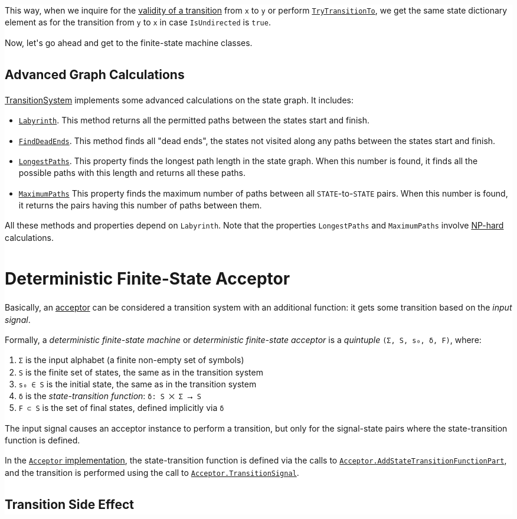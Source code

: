 This way, when we inquire for the [validity of a transition](https://sakryukov.github.io/generic-state-machine#heading-istransitionvalid) from `x` to `y` or perform [`TryTransitionTo`](https://sakryukov.github.io/generic-state-machine#heading-trytransitionto), we get the same state dictionary element as for the transition from  `y` to `x` in case `IsUndirected` is `true`.

Now, let's go ahead and get to the finite-state machine classes.

## Advanced Graph Calculations

[TransitionSystem](https://sakryukov.github.io/generic-state-machine/#heading-class-transitionsystem) implements some advanced calculations on the state graph. It includes:

- [`Labyrinth`](https://sakryukov.github.io/generic-state-machine/#heading-labyrinth). This method returns all the permitted paths between the states start and finish.

- [`FindDeadEnds`](https://sakryukov.github.io/generic-state-machine/#heading-finddeadends). This method finds all "dead ends", the states not visited along any paths between the states start and finish.

- [`LongestPaths`](https://sakryukov.github.io/generic-state-machine/#heading-longestpaths). This property finds the longest path length in the state graph. When this number is found, it finds all the possible paths with this length and returns all these paths.

- [`MaximumPaths`](https://sakryukov.github.io/generic-state-machine/#heading-maximumpaths) This property finds the maximum number of paths between all `STATE`-to-`STATE` pairs. When this number is found, it returns the pairs having this number of paths between them.

All these methods and properties depend on `Labyrinth`. Note that the properties `LongestPaths` and `MaximumPaths` involve [NP-hard](https://en.wikipedia.org/wiki/NP-hardness) calculations.

# Deterministic Finite-State Acceptor

Basically, an [acceptor](https://en.wikipedia.org/wiki/Finite-state_machine#Mathematical_model) can be considered a transition system with an additional function: it gets some transition based on the *input signal*.

Formally, a *deterministic finite-state machine* or *deterministic finite-state acceptor* is a *quintuple* `(Σ, S, s₀, δ, F)`, where:

1.  `Σ` is the input alphabet (a finite non-empty set of symbols)
1.  `S` is the finite set of states, the same as in the transition system
1.  `s₀ ∈ S` is the initial state, the same as in the transition system
1.  `δ` is the *state-transition function*: `δ: S ⨉ Σ ⭢ S`
1.  `F ⊂ S` is the set of final states, defined implicitly via `δ`

The input signal causes an acceptor instance to perform a transition, but only for the signal-state pairs where the state-transition function is defined.

In the [`Acceptor` implementation](https://sakryukov.github.io/generic-state-machine/#heading-class-acceptor), the state-transition function is defined via the calls to [`Acceptor.AddStateTransitionFunctionPart`](https://sakryukov.github.io/generic-state-machine/#heading-addstatetransitionfunctionpart), and the transition is performed using the call to [`Acceptor.TransitionSignal`](https://sakryukov.github.io/generic-state-machine/#heading-transitionsignal).

## Transition Side Effect

